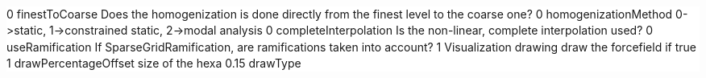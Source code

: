</td>
		<td>0</td>
	</tr>
	<tr>
		<td>finestToCoarse</td>
		<td>
Does the homogenization is done directly from the finest level to the coarse one?
</td>
		<td>0</td>
	</tr>
	<tr>
		<td>homogenizationMethod</td>
		<td>
0-&gt;static, 1-&gt;constrained static, 2-&gt;modal analysis
</td>
		<td>0</td>
	</tr>
	<tr>
		<td>completeInterpolation</td>
		<td>
Is the non-linear, complete interpolation used?
</td>
		<td>0</td>
	</tr>
	<tr>
		<td>useRamification</td>
		<td>
If SparseGridRamification, are ramifications taken into account?
</td>
		<td>1</td>
	</tr>
	<tr>
		<td colspan="3">Visualization</td>
	</tr>
	<tr>
		<td>drawing</td>
		<td>
draw the forcefield if true
</td>
		<td>1</td>
	</tr>
	<tr>
		<td>drawPercentageOffset</td>
		<td>
size of the hexa
</td>
		<td>0.15</td>
	</tr>
	<tr>
		<td>drawType</td>
		<td>
